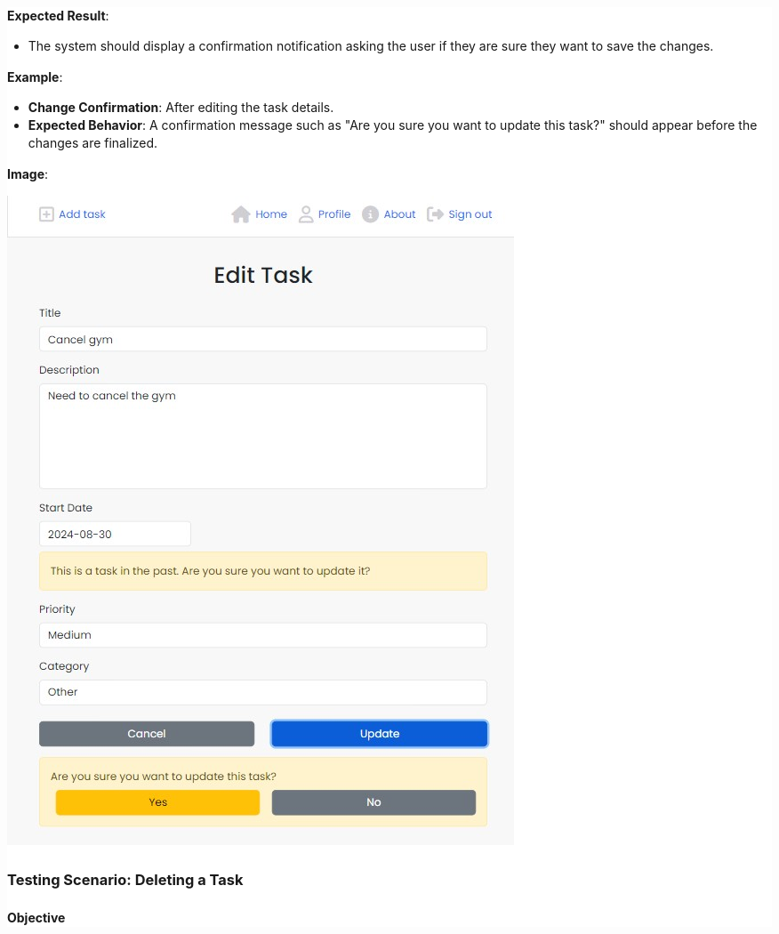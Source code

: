 **Expected Result**:
- The system should display a confirmation notification asking the user if they are sure they want to save the changes.

**Example**:
- **Change Confirmation**: After editing the task details.
- **Expected Behavior**: A confirmation message such as "Are you sure you want to update this task?" should appear before the changes are finalized.

**Image**:

![Test Edit Task Past Date](assets/images/Edittask/testing_edit_task_past_task.jpg)

### Testing Scenario: Deleting a Task

#### **Objective**
